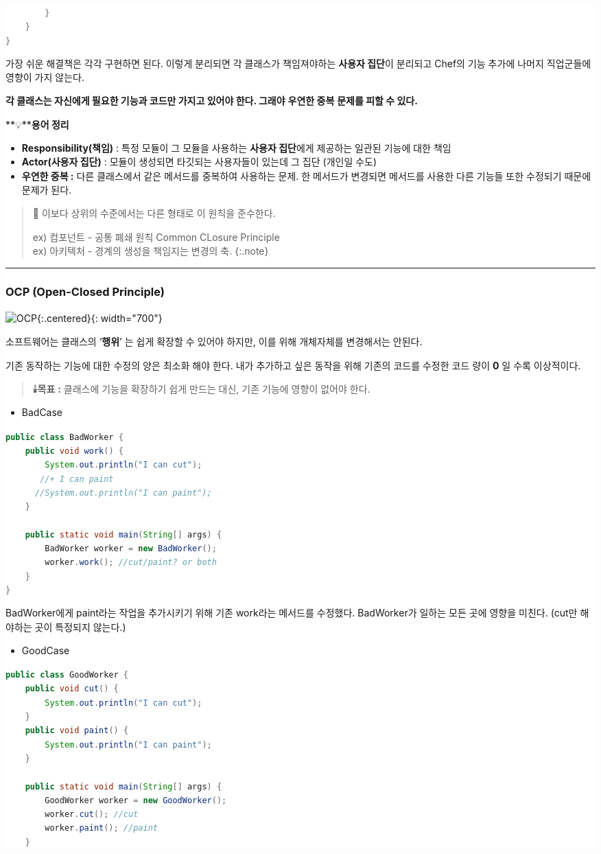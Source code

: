 ```java
        }
    }
}
```

가장 쉬운 해결책은 각각 구현하면 된다. 이렇게 분리되면 각 클래스가 책임져야하는 **사용자 집단**이 분리되고 Chef의 기능 추가에 나머지 직업군들에 영향이 가지 않는다.

**각 클래스는 자신에게 필요한 기능과 코드만 가지고 있어야 한다. 그래야** **우연한 중복** **문제를 피할 수 있다.**

**💡****용어 정리**

-   **Responsibility(책임)** : 특정 모듈이 그 모듈을 사용하는 **사용자 집단**에게 제공하는 일관된 기능에 대한 책임
-   **Actor(사용자 집단)** : 모듈이 생성되면 타깃되는 사용자들이 있는데 그 집단 (개인일 수도)
-   **우연한 중복 :** 다른 클래스에서 같은 메서드를 중복하여 사용하는 문제. 한 메서드가 변경되면 메서드를 사용한 다른 기능들 또한 수정되기 때문에 문제가 된다.
 
> 📝 이보다 상위의 수준에서는 다른 형태로 이 원칙을 준수한다.
>
> ex) 컴포넌트 - 공통 폐쇄 원칙 Common CLosure Principle  
> ex) 아키텍처 - 경계의 생성을 책임지는 변경의 축.
{:.note}

---

### **OCP (Open-Closed Principle)**
![OCP](https://github.com/nomoreFt/nomoreFt.github.io/assets/37995817/d6a8295c-d343-4f7e-9192-1171e4365908){:.centered}{: width="700"}


소프트웨어는 클래스의 ‘**행위**’ 는 쉽게 확장할 수 있어야 하지만, 이를 위해 개체자체를 변경해서는 안된다.

기존 동작하는 기능에 대한 수정의 양은 최소화 해야 한다. 내가 추가하고 싶은 동작을 위해 기존의 코드를 수정한 코드 량이 **0** 일 수록 이상적이다.

> 🕯️**목표** **:** 클래스에 기능을 확장하기 쉽게 만드는 대신, 기존 기능에 영향이 없어야 한다.

-   BadCase

```java
public class BadWorker {
    public void work() {
        System.out.println("I can cut");
       //+ I can paint
      //System.out.println("I can paint");  
    }

    public static void main(String[] args) {
        BadWorker worker = new BadWorker();
        worker.work(); //cut/paint? or both
    }
}
```

BadWorker에게 paint라는 작업을 추가시키기 위해 기존 work라는 메서드를 수정했다. BadWorker가 일하는 모든 곳에 영향을 미친다. (cut만 해야하는 곳이 특정되지 않는다.)

-   GoodCase

```java
public class GoodWorker {
    public void cut() {
        System.out.println("I can cut");
    }
    public void paint() {
        System.out.println("I can paint");
    }

    public static void main(String[] args) {
        GoodWorker worker = new GoodWorker();
        worker.cut(); //cut
        worker.paint(); //paint
    }
```